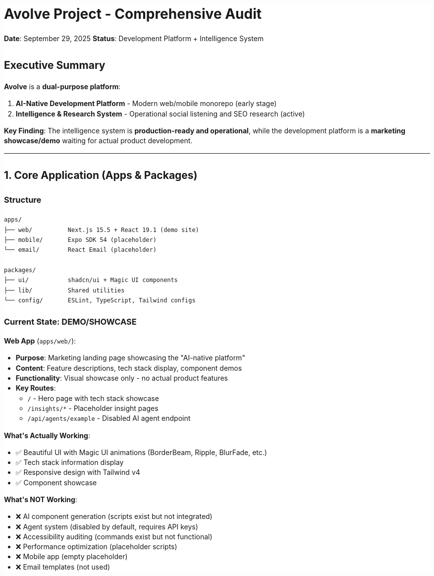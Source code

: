 # Avolve Project - Comprehensive Audit
**Date**: September 29, 2025
**Status**: Development Platform + Intelligence System

## Executive Summary

**Avolve** is a **dual-purpose platform**:
1. **AI-Native Development Platform** - Modern web/mobile monorepo (early stage)
2. **Intelligence & Research System** - Operational social listening and SEO research (active)

**Key Finding**: The intelligence system is **production-ready and operational**, while the development platform is a **marketing showcase/demo** waiting for actual product development.

---

## 1. Core Application (Apps & Packages)

### Structure
```
apps/
├── web/          Next.js 15.5 + React 19.1 (demo site)
├── mobile/       Expo SDK 54 (placeholder)
└── email/        React Email (placeholder)

packages/
├── ui/           shadcn/ui + Magic UI components
├── lib/          Shared utilities
└── config/       ESLint, TypeScript, Tailwind configs
```

### Current State: **DEMO/SHOWCASE**

**Web App** (`apps/web/`):
- **Purpose**: Marketing landing page showcasing the "AI-native platform"
- **Content**: Feature descriptions, tech stack display, component demos
- **Functionality**: Visual showcase only - no actual product features
- **Key Routes**:
  - `/` - Hero page with tech stack showcase
  - `/insights/*` - Placeholder insight pages
  - `/api/agents/example` - Disabled AI agent endpoint

**What's Actually Working**:
- ✅ Beautiful UI with Magic UI animations (BorderBeam, Ripple, BlurFade, etc.)
- ✅ Tech stack information display
- ✅ Responsive design with Tailwind v4
- ✅ Component showcase

**What's NOT Working**:
- ❌ AI component generation (scripts exist but not integrated)
- ❌ Agent system (disabled by default, requires API keys)
- ❌ Accessibility auditing (commands exist but not functional)
- ❌ Performance optimization (placeholder scripts)
- ❌ Mobile app (empty placeholder)
- ❌ Email templates (not used)
